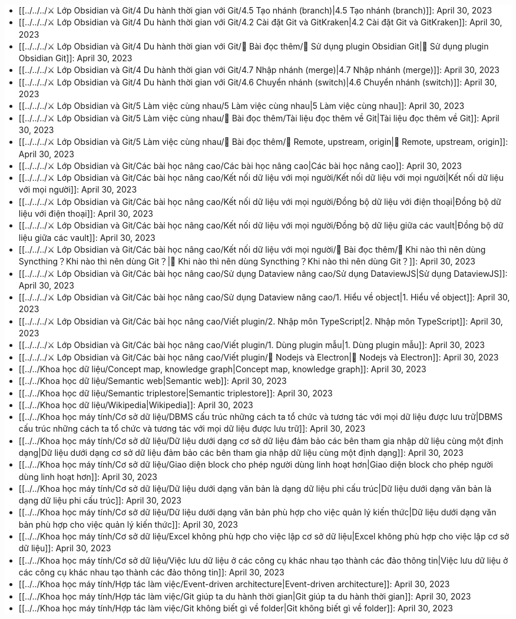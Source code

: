 - [[../../../⚔️ Lớp Obsidian và Git/4 Du hành thời gian với Git/4.5 Tạo nhánh (branch)|4.5 Tạo nhánh (branch)]]: April 30, 2023  
- [[../../../⚔️ Lớp Obsidian và Git/4 Du hành thời gian với Git/4.2 Cài đặt Git và GitKraken|4.2 Cài đặt Git và GitKraken]]: April 30, 2023  
- [[../../../⚔️ Lớp Obsidian và Git/4 Du hành thời gian với Git/📖 Bài đọc thêm/📖 Sử dụng plugin Obsidian Git|📖 Sử dụng plugin Obsidian Git]]: April 30, 2023  
- [[../../../⚔️ Lớp Obsidian và Git/4 Du hành thời gian với Git/4.7 Nhập nhánh (merge)|4.7 Nhập nhánh (merge)]]: April 30, 2023  
- [[../../../⚔️ Lớp Obsidian và Git/4 Du hành thời gian với Git/4.6 Chuyển nhánh (switch)|4.6 Chuyển nhánh (switch)]]: April 30, 2023  
- [[../../../⚔️ Lớp Obsidian và Git/5 Làm việc cùng nhau/5 Làm việc cùng nhau|5 Làm việc cùng nhau]]: April 30, 2023  
- [[../../../⚔️ Lớp Obsidian và Git/5 Làm việc cùng nhau/📖 Bài đọc thêm/Tài liệu đọc thêm về Git|Tài liệu đọc thêm về Git]]: April 30, 2023  
- [[../../../⚔️ Lớp Obsidian và Git/5 Làm việc cùng nhau/📖 Bài đọc thêm/📖 Remote, upstream, origin|📖 Remote, upstream, origin]]: April 30, 2023  
- [[../../../⚔️ Lớp Obsidian và Git/Các bài học nâng cao/Các bài học nâng cao|Các bài học nâng cao]]: April 30, 2023  
- [[../../../⚔️ Lớp Obsidian và Git/Các bài học nâng cao/Kết nối dữ liệu với mọi người/Kết nối dữ liệu với mọi người|Kết nối dữ liệu với mọi người]]: April 30, 2023  
- [[../../../⚔️ Lớp Obsidian và Git/Các bài học nâng cao/Kết nối dữ liệu với mọi người/Đồng bộ dữ liệu với điện thoại|Đồng bộ dữ liệu với điện thoại]]: April 30, 2023  
- [[../../../⚔️ Lớp Obsidian và Git/Các bài học nâng cao/Kết nối dữ liệu với mọi người/Đồng bộ dữ liệu giữa các vault|Đồng bộ dữ liệu giữa các vault]]: April 30, 2023  
- [[../../../⚔️ Lớp Obsidian và Git/Các bài học nâng cao/Kết nối dữ liệu với mọi người/📖 Bài đọc thêm/📖 Khi nào thì nên dùng Syncthing？Khi nào thì nên dùng Git？|📖 Khi nào thì nên dùng Syncthing？Khi nào thì nên dùng Git？]]: April 30, 2023  
- [[../../../⚔️ Lớp Obsidian và Git/Các bài học nâng cao/Sử dụng Dataview nâng cao/Sử dụng DataviewJS|Sử dụng DataviewJS]]: April 30, 2023  
- [[../../../⚔️ Lớp Obsidian và Git/Các bài học nâng cao/Sử dụng Dataview nâng cao/1. Hiểu về object|1. Hiểu về object]]: April 30, 2023  
- [[../../../⚔️ Lớp Obsidian và Git/Các bài học nâng cao/Viết plugin/2. Nhập môn TypeScript|2. Nhập môn TypeScript]]: April 30, 2023  
- [[../../../⚔️ Lớp Obsidian và Git/Các bài học nâng cao/Viết plugin/1. Dùng plugin mẫu|1. Dùng plugin mẫu]]: April 30, 2023  
- [[../../../⚔️ Lớp Obsidian và Git/Các bài học nâng cao/Viết plugin/📖 Nodejs và Electron|📖 Nodejs và Electron]]: April 30, 2023  
- [[../../Khoa học dữ liệu/Concept map, knowledge graph|Concept map, knowledge graph]]: April 30, 2023  
- [[../../Khoa học dữ liệu/Semantic web|Semantic web]]: April 30, 2023  
- [[../../Khoa học dữ liệu/Semantic triplestore|Semantic triplestore]]: April 30, 2023  
- [[../../Khoa học dữ liệu/Wikipedia|Wikipedia]]: April 30, 2023  
- [[../../Khoa học máy tính/Cơ sở dữ liệu/DBMS cấu trúc những cách ta tổ chức và tương tác với mọi dữ liệu được lưu trữ|DBMS cấu trúc những cách ta tổ chức và tương tác với mọi dữ liệu được lưu trữ]]: April 30, 2023  
- [[../../Khoa học máy tính/Cơ sở dữ liệu/Dữ liệu dưới dạng cơ sở dữ liệu đảm bảo các bên tham gia nhập dữ liệu cùng một định dạng|Dữ liệu dưới dạng cơ sở dữ liệu đảm bảo các bên tham gia nhập dữ liệu cùng một định dạng]]: April 30, 2023  
- [[../../Khoa học máy tính/Cơ sở dữ liệu/Giao diện block cho phép người dùng linh hoạt hơn|Giao diện block cho phép người dùng linh hoạt hơn]]: April 30, 2023  
- [[../../Khoa học máy tính/Cơ sở dữ liệu/Dữ liệu dưới dạng văn bản là dạng dữ liệu phi cấu trúc|Dữ liệu dưới dạng văn bản là dạng dữ liệu phi cấu trúc]]: April 30, 2023  
- [[../../Khoa học máy tính/Cơ sở dữ liệu/Dữ liệu dưới dạng văn bản phù hợp cho việc quản lý kiến thức|Dữ liệu dưới dạng văn bản phù hợp cho việc quản lý kiến thức]]: April 30, 2023  
- [[../../Khoa học máy tính/Cơ sở dữ liệu/Excel không phù hợp cho việc lập cơ sở dữ liệu|Excel không phù hợp cho việc lập cơ sở dữ liệu]]: April 30, 2023  
- [[../../Khoa học máy tính/Cơ sở dữ liệu/Việc lưu dữ liệu ở các công cụ khác nhau tạo thành các đảo thông tin|Việc lưu dữ liệu ở các công cụ khác nhau tạo thành các đảo thông tin]]: April 30, 2023  
- [[../../Khoa học máy tính/Hợp tác làm việc/Event-driven architecture|Event-driven architecture]]: April 30, 2023  
- [[../../Khoa học máy tính/Hợp tác làm việc/Git giúp ta du hành thời gian|Git giúp ta du hành thời gian]]: April 30, 2023  
- [[../../Khoa học máy tính/Hợp tác làm việc/Git không biết gì về folder|Git không biết gì về folder]]: April 30, 2023  